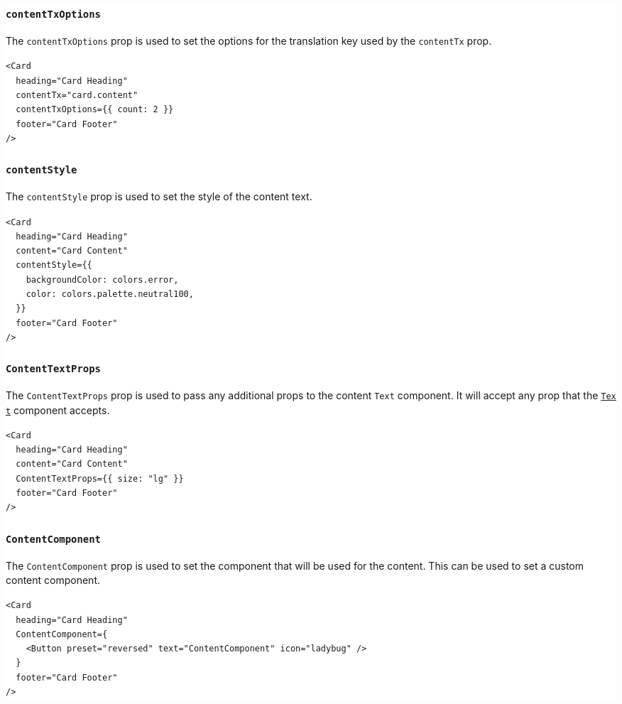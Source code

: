 ### `contentTxOptions`

The `contentTxOptions` prop is used to set the options for the translation key used by the `contentTx` prop.

```tsx
<Card
  heading="Card Heading"
  contentTx="card.content"
  contentTxOptions={{ count: 2 }}
  footer="Card Footer"
/>
```

### `contentStyle`

The `contentStyle` prop is used to set the style of the content text.

```tsx
<Card
  heading="Card Heading"
  content="Card Content"
  contentStyle={{
    backgroundColor: colors.error,
    color: colors.palette.neutral100,
  }}
  footer="Card Footer"
/>
```

### `ContentTextProps`

The `ContentTextProps` prop is used to pass any additional props to the content `Text` component. It will accept any prop that the [`Text`](./Text.md) component accepts.

```tsx
<Card
  heading="Card Heading"
  content="Card Content"
  ContentTextProps={{ size: "lg" }}
  footer="Card Footer"
/>
```

### `ContentComponent`

The `ContentComponent` prop is used to set the component that will be used for the content. This can be used to set a custom content component.

```tsx
<Card
  heading="Card Heading"
  ContentComponent={
    <Button preset="reversed" text="ContentComponent" icon="ladybug" />
  }
  footer="Card Footer"
/>
```
